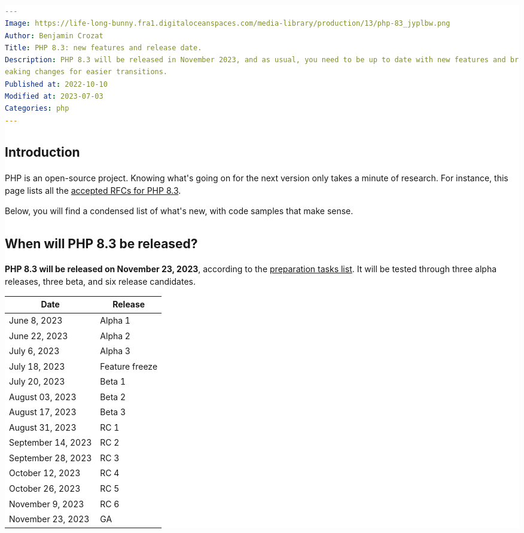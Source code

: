 ```yaml
---
Image: https://life-long-bunny.fra1.digitaloceanspaces.com/media-library/production/13/php-83_jyplbw.png
Author: Benjamin Crozat
Title: PHP 8.3: new features and release date.
Description: PHP 8.3 will be released in November 2023, and as usual, you need to be up to date with new features and breaking changes for easier transitions.
Published at: 2022-10-10
Modified at: 2023-07-03
Categories: php
---
```


## Introduction

PHP is an open-source project. Knowing what's going on for the next version only takes a minute of research. For instance, this page lists all the [accepted RFCs for PHP 8.3](https://wiki.php.net/rfc#php_83).

Below, you will find a condensed list of what's new, with code samples that make sense.

## When will PHP 8.3 be released?

**PHP 8.3 will be released on November 23, 2023**, according to the [preparation tasks list](https://wiki.php.net/todo/php83). It will be tested through three alpha releases, three beta, and six release candidates.

| Date               | Release        |
| ------------------ | -------------- |
| June 8, 2023       | Alpha 1        |
| June 22, 2023      | Alpha 2        |
| July 6, 2023       | Alpha 3        |
| July 18, 2023      | Feature freeze |
| July 20, 2023      | Beta 1         |
| August 03, 2023    | Beta 2         |
| August 17, 2023    | Beta 3         |
| August 31, 2023    | RC 1           |
| September 14, 2023 | RC 2           |
| September 28, 2023 | RC 3           |
| October 12, 2023   | RC 4           |
| October 26, 2023   | RC 5           |
| November 9, 2023   | RC 6           |
| November 23, 2023  | GA             |
